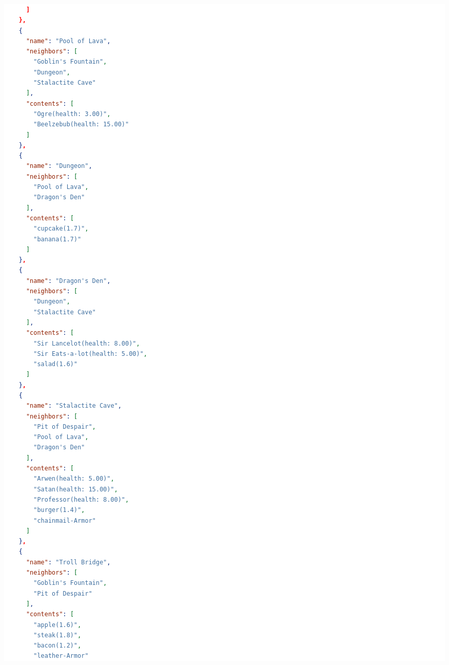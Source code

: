 ```json
      ]
    },
    {
      "name": "Pool of Lava",
      "neighbors": [
        "Goblin's Fountain",
        "Dungeon",
        "Stalactite Cave"
      ],
      "contents": [
        "Ogre(health: 3.00)",
        "Beelzebub(health: 15.00)"
      ]
    },
    {
      "name": "Dungeon",
      "neighbors": [
        "Pool of Lava",
        "Dragon's Den"
      ],
      "contents": [
        "cupcake(1.7)",
        "banana(1.7)"
      ]
    },
    {
      "name": "Dragon's Den",
      "neighbors": [
        "Dungeon",
        "Stalactite Cave"
      ],
      "contents": [
        "Sir Lancelot(health: 8.00)",
        "Sir Eats-a-lot(health: 5.00)",
        "salad(1.6)"
      ]
    },
    {
      "name": "Stalactite Cave",
      "neighbors": [
        "Pit of Despair",
        "Pool of Lava",
        "Dragon's Den"
      ],
      "contents": [
        "Arwen(health: 5.00)",
        "Satan(health: 15.00)",
        "Professor(health: 8.00)",
        "burger(1.4)",
        "chainmail-Armor"
      ]
    },
    {
      "name": "Troll Bridge",
      "neighbors": [
        "Goblin's Fountain",
        "Pit of Despair"
      ],
      "contents": [
        "apple(1.6)",
        "steak(1.8)",
        "bacon(1.2)",
        "leather-Armor"
```